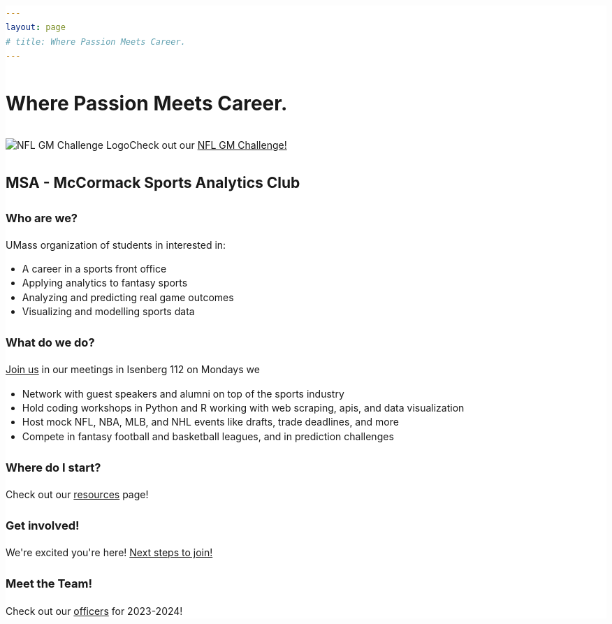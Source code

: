 ```yaml
---
layout: page
# title: Where Passion Meets Career.
---
```






# Where Passion Meets Career.

<img src="/assets/img/bigGM.png" alt="NFL GM Challenge Logo" style="width:85%;height:85%; padding-top:10px">Check out our [NFL GM Challenge!](gm)

## MSA - McCormack Sports Analytics Club

### Who are we?

UMass organization of students in interested in:

- A career in a sports front office
- Applying analytics to fantasy sports
- Analyzing and predicting real game outcomes
- Visualizing and modelling sports data




### What do we do?

[Join us](join) in our meetings in Isenberg 112 on Mondays we

- Network with guest speakers and alumni on top of the sports industry
- Hold coding workshops in Python and R working with web scraping, apis, and data visualization
- Host mock NFL, NBA, MLB, and NHL events like drafts, trade deadlines, and more
- Compete in fantasy football and basketball leagues, and in prediction challenges







### Where do I start?

Check out our [resources](resources) page!

### Get involved!

We're excited you're here! [Next steps to join!](join)





### Meet the Team!

Check out our [officers](team) for 2023-2024!






